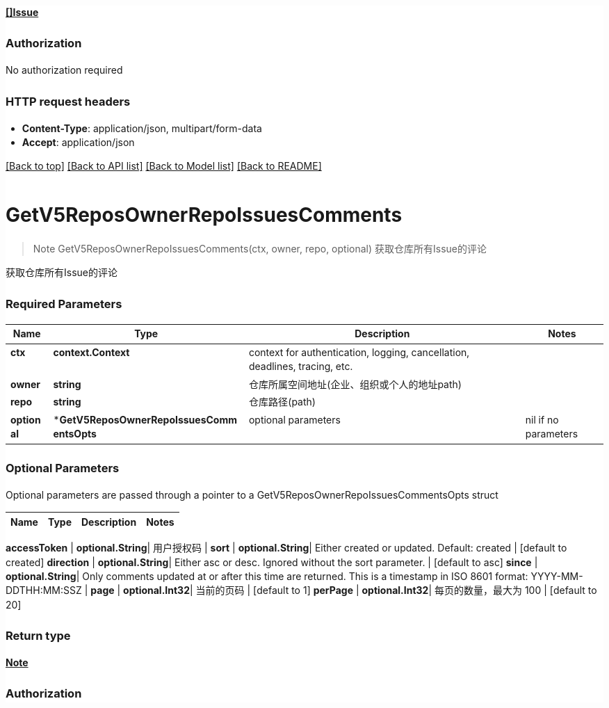 [**[]Issue**](Issue.md)

### Authorization

No authorization required

### HTTP request headers

 - **Content-Type**: application/json, multipart/form-data
 - **Accept**: application/json

[[Back to top]](#) [[Back to API list]](../README.md#documentation-for-api-endpoints) [[Back to Model list]](../README.md#documentation-for-models) [[Back to README]](../README.md)

# **GetV5ReposOwnerRepoIssuesComments**
> Note GetV5ReposOwnerRepoIssuesComments(ctx, owner, repo, optional)
获取仓库所有Issue的评论

获取仓库所有Issue的评论

### Required Parameters

Name | Type | Description  | Notes
------------- | ------------- | ------------- | -------------
 **ctx** | **context.Context** | context for authentication, logging, cancellation, deadlines, tracing, etc.
  **owner** | **string**| 仓库所属空间地址(企业、组织或个人的地址path) | 
  **repo** | **string**| 仓库路径(path) | 
 **optional** | ***GetV5ReposOwnerRepoIssuesCommentsOpts** | optional parameters | nil if no parameters

### Optional Parameters
Optional parameters are passed through a pointer to a GetV5ReposOwnerRepoIssuesCommentsOpts struct

Name | Type | Description  | Notes
------------- | ------------- | ------------- | -------------


 **accessToken** | **optional.String**| 用户授权码 | 
 **sort** | **optional.String**| Either created or updated. Default: created | [default to created]
 **direction** | **optional.String**| Either asc or desc. Ignored without the sort parameter. | [default to asc]
 **since** | **optional.String**| Only comments updated at or after this time are returned.                                               This is a timestamp in ISO 8601 format: YYYY-MM-DDTHH:MM:SSZ | 
 **page** | **optional.Int32**| 当前的页码 | [default to 1]
 **perPage** | **optional.Int32**| 每页的数量，最大为 100 | [default to 20]

### Return type

[**Note**](Note.md)

### Authorization
